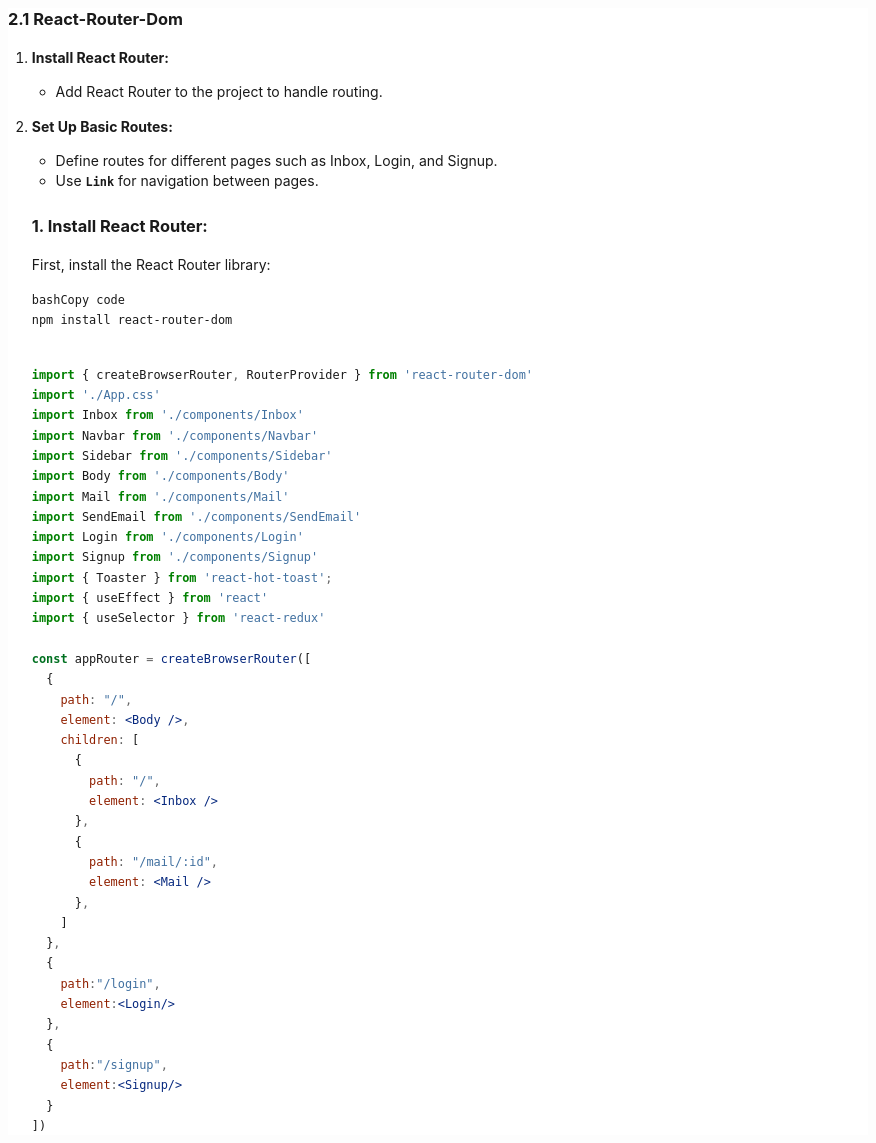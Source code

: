 ### **2.1 React-Router-Dom**

1. **Install React Router:**
    - Add React Router to the project to handle routing.
2. **Set Up Basic Routes:**
    - Define routes for different pages such as Inbox, Login, and Signup.
    - Use **`Link`** for navigation between pages.
    
    ### **1. Install React Router:**
    
    First, install the React Router library:
    
    ```bash
    bashCopy code
    npm install react-router-dom
    ```
    
    ```jsx
    
    import { createBrowserRouter, RouterProvider } from 'react-router-dom'
    import './App.css'
    import Inbox from './components/Inbox'
    import Navbar from './components/Navbar'
    import Sidebar from './components/Sidebar'
    import Body from './components/Body'
    import Mail from './components/Mail'
    import SendEmail from './components/SendEmail'
    import Login from './components/Login'
    import Signup from './components/Signup'
    import { Toaster } from 'react-hot-toast';
    import { useEffect } from 'react'
    import { useSelector } from 'react-redux'
    
    const appRouter = createBrowserRouter([
      {
        path: "/",
        element: <Body />,
        children: [
          {
            path: "/",
            element: <Inbox />
          },
          {
            path: "/mail/:id",
            element: <Mail />
          },
        ]
      },
      {
        path:"/login",
        element:<Login/>
      },
      {
        path:"/signup",
        element:<Signup/>
      }
    ])
    
